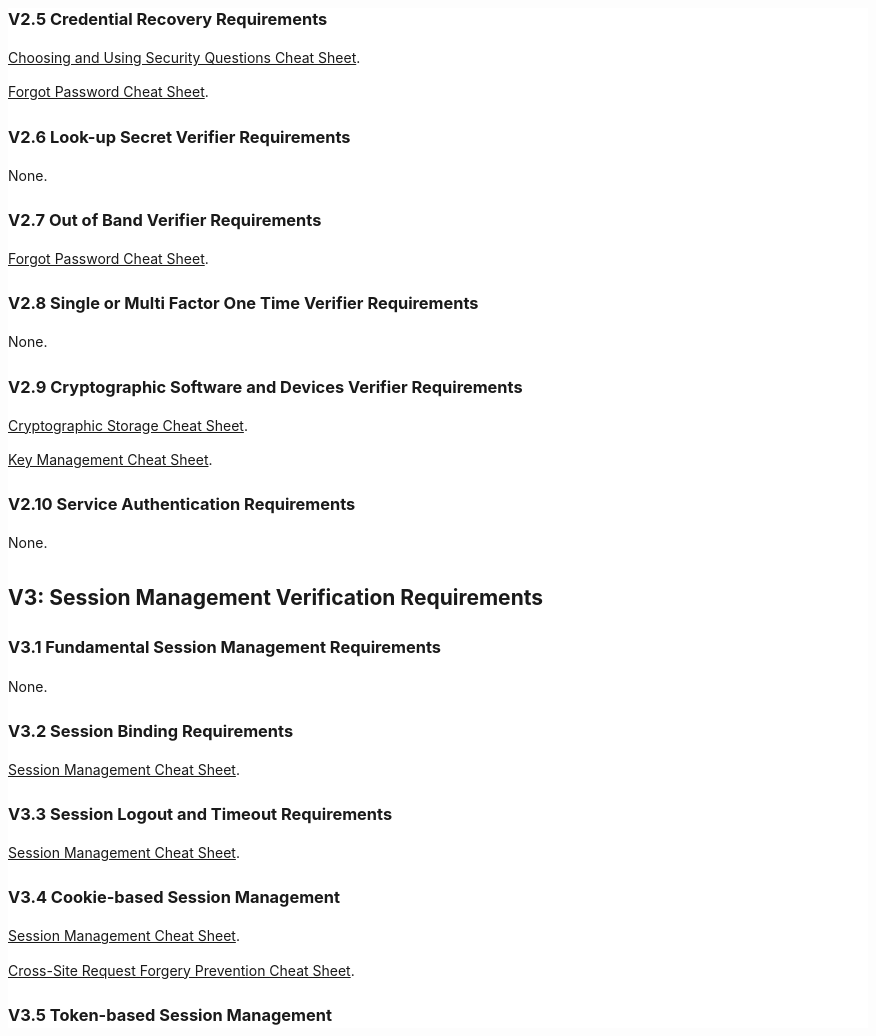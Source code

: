 ### V2.5 Credential Recovery Requirements

[Choosing and Using Security Questions Cheat Sheet](Choosing_and_Using_Security_Questions_Cheat_Sheet).

[Forgot Password Cheat Sheet](Forgot_Password_Cheat_Sheet).

### V2.6 Look-up Secret Verifier Requirements

None.

### V2.7 Out of Band Verifier Requirements

[Forgot Password Cheat Sheet](Forgot_Password_Cheat_Sheet).

### V2.8 Single or Multi Factor One Time Verifier Requirements

None.

### V2.9 Cryptographic Software and Devices Verifier Requirements

[Cryptographic Storage Cheat Sheet](Cryptographic_Storage_Cheat_Sheet).

[Key Management Cheat Sheet](Key_Management_Cheat_Sheet).

### V2.10 Service Authentication Requirements

None.

## V3: Session Management Verification Requirements

### V3.1 Fundamental Session Management Requirements

None.

### V3.2 Session Binding Requirements

[Session Management Cheat Sheet](Session_Management_Cheat_Sheet).

### V3.3 Session Logout and Timeout Requirements

[Session Management Cheat Sheet](Session_Management_Cheat_Sheet).

### V3.4 Cookie-based Session Management

[Session Management Cheat Sheet](Session_Management_Cheat_Sheet).

[Cross-Site Request Forgery Prevention Cheat Sheet](Cross-Site_Request_Forgery_Prevention_Cheat_Sheet).

### V3.5 Token-based Session Management

